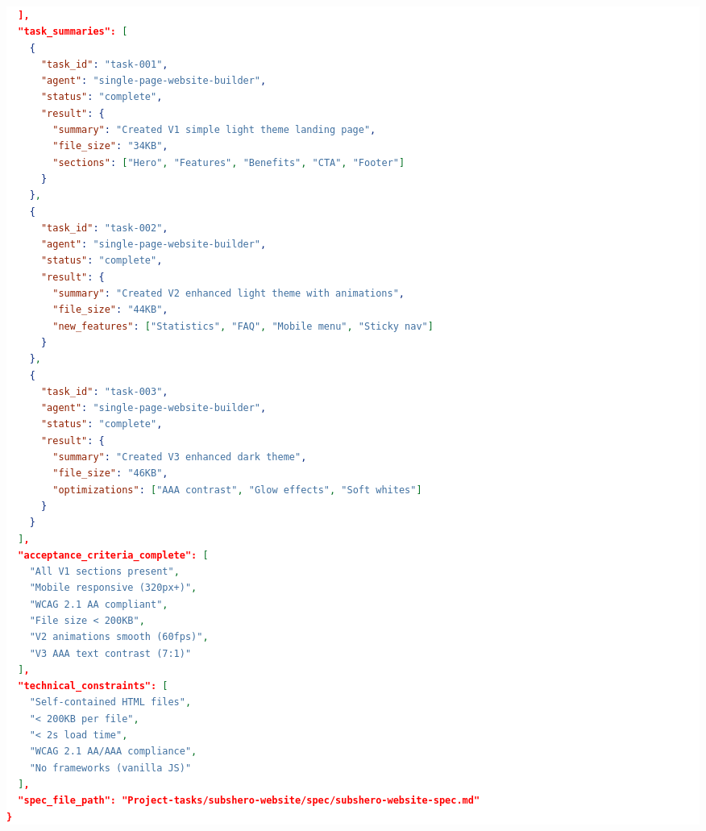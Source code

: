 ```json
  ],
  "task_summaries": [
    {
      "task_id": "task-001",
      "agent": "single-page-website-builder",
      "status": "complete",
      "result": {
        "summary": "Created V1 simple light theme landing page",
        "file_size": "34KB",
        "sections": ["Hero", "Features", "Benefits", "CTA", "Footer"]
      }
    },
    {
      "task_id": "task-002",
      "agent": "single-page-website-builder",
      "status": "complete",
      "result": {
        "summary": "Created V2 enhanced light theme with animations",
        "file_size": "44KB",
        "new_features": ["Statistics", "FAQ", "Mobile menu", "Sticky nav"]
      }
    },
    {
      "task_id": "task-003",
      "agent": "single-page-website-builder",
      "status": "complete",
      "result": {
        "summary": "Created V3 enhanced dark theme",
        "file_size": "46KB",
        "optimizations": ["AAA contrast", "Glow effects", "Soft whites"]
      }
    }
  ],
  "acceptance_criteria_complete": [
    "All V1 sections present",
    "Mobile responsive (320px+)",
    "WCAG 2.1 AA compliant",
    "File size < 200KB",
    "V2 animations smooth (60fps)",
    "V3 AAA text contrast (7:1)"
  ],
  "technical_constraints": [
    "Self-contained HTML files",
    "< 200KB per file",
    "< 2s load time",
    "WCAG 2.1 AA/AAA compliance",
    "No frameworks (vanilla JS)"
  ],
  "spec_file_path": "Project-tasks/subshero-website/spec/subshero-website-spec.md"
}
```
